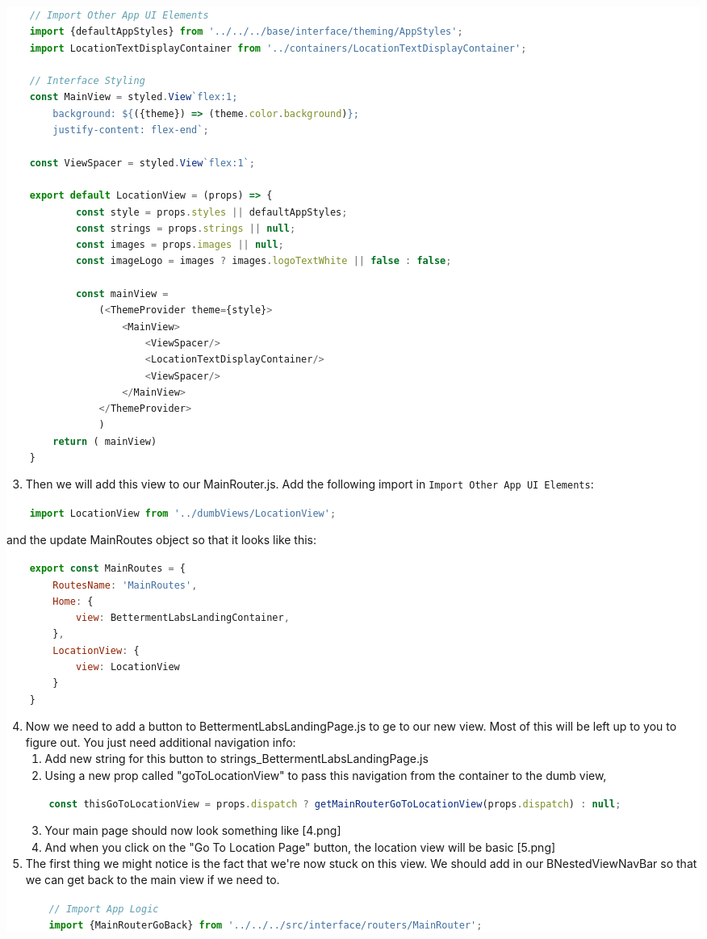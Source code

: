 ```javascript
    // Import Other App UI Elements
    import {defaultAppStyles} from '../../../base/interface/theming/AppStyles';
    import LocationTextDisplayContainer from '../containers/LocationTextDisplayContainer';

    // Interface Styling
    const MainView = styled.View`flex:1;
        background: ${({theme}) => (theme.color.background)};
        justify-content: flex-end`;

    const ViewSpacer = styled.View`flex:1`;
        
    export default LocationView = (props) => {
            const style = props.styles || defaultAppStyles;
            const strings = props.strings || null;
            const images = props.images || null;
            const imageLogo = images ? images.logoTextWhite || false : false;
            
            const mainView = 
                (<ThemeProvider theme={style}>
                    <MainView>
                        <ViewSpacer/>
                        <LocationTextDisplayContainer/>
                        <ViewSpacer/>
                    </MainView>
                </ThemeProvider>
                )
        return ( mainView)
    }
```
3. Then we will add this view to our MainRouter.js. Add the following import in ```Import Other App UI Elements```:
```javascript
    import LocationView from '../dumbViews/LocationView';
```
and the update MainRoutes object so that it looks like this:
```javascript
    export const MainRoutes = {
        RoutesName: 'MainRoutes',
        Home: {
            view: BettermentLabsLandingContainer,
        },
        LocationView: {
            view: LocationView
        }
    }
```
4. Now we need to add a button to BettermentLabsLandingPage.js to ge to our new view. Most of this will be left up to you to figure out. You just need additional navigation info:
    1. Add new string for this button to strings_BettermentLabsLandingPage.js
    2. Using a new prop called "goToLocationView" to pass this navigation from the container to the dumb view,
    ```javascript
        const thisGoToLocationView = props.dispatch ? getMainRouterGoToLocationView(props.dispatch) : null;
    ```
    3. Your main page should now look something like [4.png]
    4. And when you click on the "Go To Location Page" button, the location view will be basic [5.png]
5. The first thing we might notice is the fact that we're now stuck on this view. We should add in our BNestedViewNavBar so that we can get back to the main view if we need to.
    ```javascript
        // Import App Logic
        import {MainRouterGoBack} from '../../../src/interface/routers/MainRouter';
